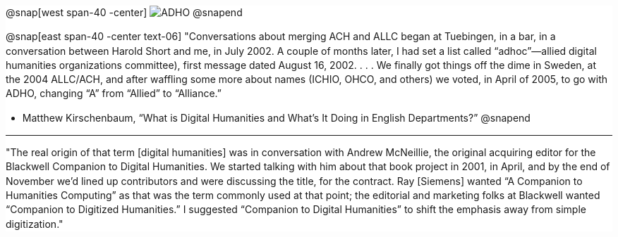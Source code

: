 @snap[west span-40 -center]
![ADHO](https://pbs.twimg.com/profile_images/3241286381/564e76ba4754cf771b85a26317018842_400x400.png)
@snapend

@snap[east span-40 -center text-06]
"Conversations about merging ACH and ALLC began at Tuebingen, in a bar, in a conversation between Harold Short and me, in July 2002. A couple of months later, I had set a list called “adhoc”—allied digital humanities organizations committee), first message dated August 16, 2002. . . . We finally got things off the dime in Sweden, at the 2004 ALLC/ACH, and after waffling some more about names (ICHIO, OHCO, and others) we voted, in April of 2005, to go with ADHO, changing “A” from “Allied” to “Alliance.”
- Matthew Kirschenbaum, “What is Digital Humanities and What’s It Doing in English Departments?”
@snapend

---

"The real origin of that term [digital humanities] was in conversation with Andrew McNeillie, the original acquiring editor for the Blackwell Companion to Digital Humanities. We started talking with him about that book project in 2001, in April, and by the end of November we’d lined up contributors and were discussing the title, for the contract. Ray [Siemens] wanted “A Companion to Humanities Computing” as that was the term commonly used at that point; the editorial and marketing folks at Blackwell wanted “Companion to Digitized Humanities.” I suggested “Companion to
Digital Humanities” to shift the emphasis away from simple digitization."
